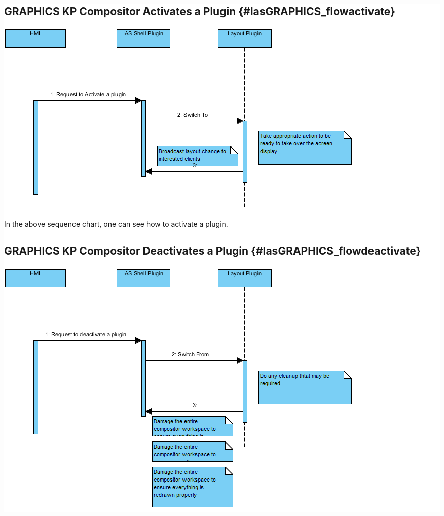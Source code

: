 ## GRAPHICS KP Compositor Activates a Plugin  {#IasGRAPHICS_flowactivate}
 
![Sequence chart: GRAPHICS Compositor Activates a Plugin](images/GRAPHICS_ActivatePlugin_MSC.png "GRAPHICS Compositor Activates a Plugin")

In the above sequence chart, one can see how to activate a plugin.
 
## GRAPHICS KP Compositor Deactivates a Plugin  {#IasGRAPHICS_flowdeactivate}
 
![Sequence chart: GRAPHICS Compositor deactivates a Plugin](images/GRAPHICS_DeActivatePlugin_MSC.png "GRAPHICS Compositor Deactivates a Plugin")
